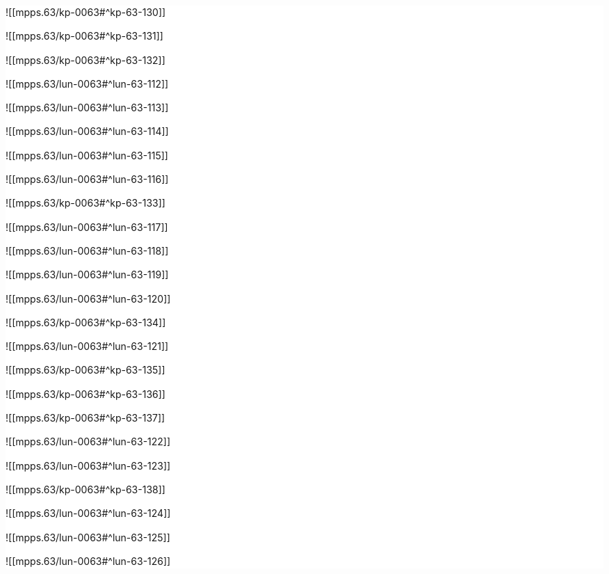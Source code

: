 ![[mpps.63/kp-0063#^kp-63-130]]

![[mpps.63/kp-0063#^kp-63-131]]

![[mpps.63/kp-0063#^kp-63-132]]

![[mpps.63/lun-0063#^lun-63-112]]

![[mpps.63/lun-0063#^lun-63-113]]

![[mpps.63/lun-0063#^lun-63-114]]

![[mpps.63/lun-0063#^lun-63-115]]

![[mpps.63/lun-0063#^lun-63-116]]

![[mpps.63/kp-0063#^kp-63-133]]

![[mpps.63/lun-0063#^lun-63-117]]

![[mpps.63/lun-0063#^lun-63-118]]

![[mpps.63/lun-0063#^lun-63-119]]

![[mpps.63/lun-0063#^lun-63-120]]

![[mpps.63/kp-0063#^kp-63-134]]

![[mpps.63/lun-0063#^lun-63-121]]

![[mpps.63/kp-0063#^kp-63-135]]

![[mpps.63/kp-0063#^kp-63-136]]

![[mpps.63/kp-0063#^kp-63-137]]

![[mpps.63/lun-0063#^lun-63-122]]

![[mpps.63/lun-0063#^lun-63-123]]

![[mpps.63/kp-0063#^kp-63-138]]

![[mpps.63/lun-0063#^lun-63-124]]

![[mpps.63/lun-0063#^lun-63-125]]

![[mpps.63/lun-0063#^lun-63-126]]
